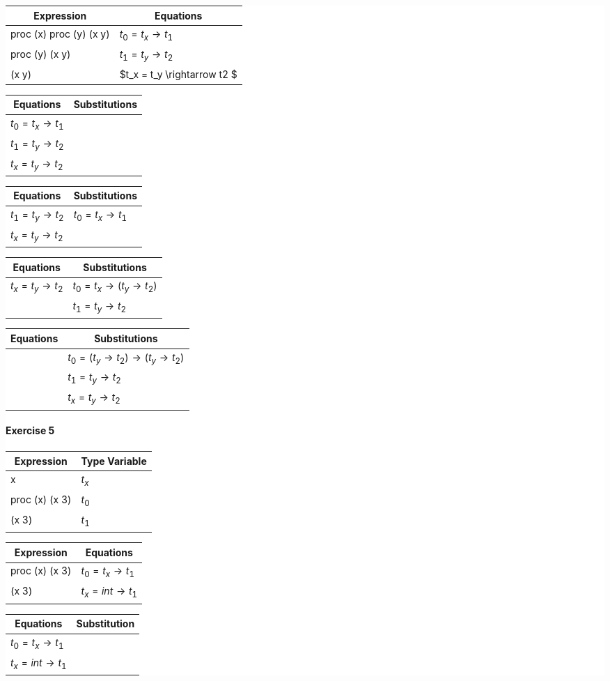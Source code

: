 | Expression              | Equations                   |
| ----------------------- | --------------------------- |
| proc (x) proc (y) (x y) | $t_0 = t_x \rightarrow t_1$ |
| proc (y) (x y)          | $t_1 = t_y \rightarrow t_2$ |
| (x y)                   | $t_x = t_y \rightarrow t2 $ |

| Equations                   | Substitutions |
| --------------------------- | ------------- |
| $t_0 = t_x \rightarrow t_1$ |               |
| $t_1 = t_y \rightarrow t_2$ |               |
| $t_x = t_y \rightarrow t_2$ |               |

| Equations                   | Substitutions               |
| --------------------------- | --------------------------- |
| $t_1 = t_y \rightarrow t_2$ | $t_0 = t_x \rightarrow t_1$ |
| $t_x = t_y \rightarrow t_2$ |                             |

| Equations                   | Substitutions                                 |
| --------------------------- | --------------------------------------------- |
| $t_x = t_y \rightarrow t_2$ | $t_0 = t_x \rightarrow (t_y \rightarrow t_2)$ |
|                             | $t_1 = t_y \rightarrow t_2$                   |

| Equations | Substitutions                                                   |
| --------- | --------------------------------------------------------------- |
|           | $t_0 = (t_y \rightarrow t_2) \rightarrow (t_y \rightarrow t_2)$ |
|           | $t_1 = t_y \rightarrow t_2$                                     |
|           | $t_x = t_y \rightarrow t_2$                                     |

#### Exercise 5

| Expression     | Type Variable |
| -------------- | ------------- |
| x              | $t_x$         |
| proc (x) (x 3) | $t_0$         |
| (x 3)          | $t_1$         |

| Expression     | Equations                   |
| -------------- | --------------------------- |
| proc (x) (x 3) | $t_0 = t_x \rightarrow t_1$ |
| (x 3)          | $t_x = int \rightarrow t_1$ |

| Equations                   | Substitution |
| --------------------------- | ------------ |
| $t_0 = t_x \rightarrow t_1$ |              |
| $t_x = int \rightarrow t_1$ |              |
